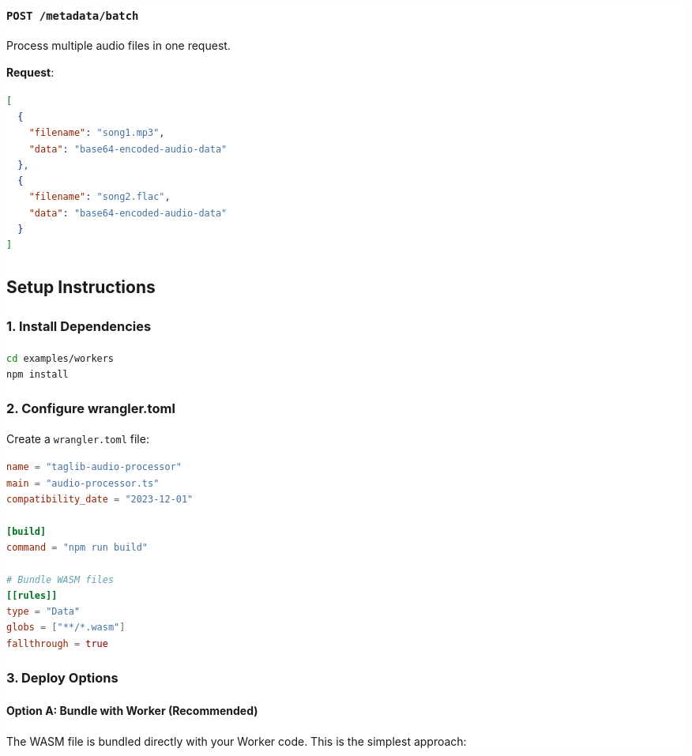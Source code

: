 ### `POST /metadata/batch`

Process multiple audio files in one request.

**Request**:

```json
[
  {
    "filename": "song1.mp3",
    "data": "base64-encoded-audio-data"
  },
  {
    "filename": "song2.flac",
    "data": "base64-encoded-audio-data"
  }
]
```

## Setup Instructions

### 1. Install Dependencies

```bash
cd examples/workers
npm install
```

### 2. Configure wrangler.toml

Create a `wrangler.toml` file:

```toml
name = "taglib-audio-processor"
main = "audio-processor.ts"
compatibility_date = "2023-12-01"

[build]
command = "npm run build"

# Bundle WASM files
[[rules]]
type = "Data"
globs = ["**/*.wasm"]
fallthrough = true
```

### 3. Deploy Options

#### Option A: Bundle with Worker (Recommended)

The WASM file is bundled directly with your Worker code. This is the simplest
approach:
